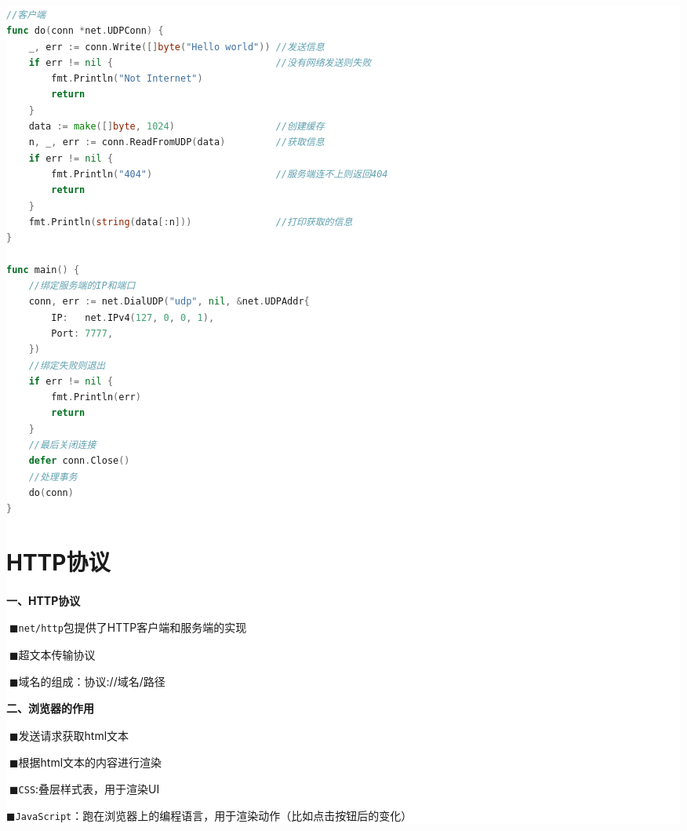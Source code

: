 ```go
//客户端
func do(conn *net.UDPConn) {
	_, err := conn.Write([]byte("Hello world"))	//发送信息
	if err != nil {								//没有网络发送则失败
		fmt.Println("Not Internet")
		return
	}
	data := make([]byte, 1024)					//创建缓存
	n, _, err := conn.ReadFromUDP(data)			//获取信息
	if err != nil {
		fmt.Println("404")						//服务端连不上则返回404
		return
	}
	fmt.Println(string(data[:n]))				//打印获取的信息
}

func main() {
    //绑定服务端的IP和端口
	conn, err := net.DialUDP("udp", nil, &net.UDPAddr{
		IP:   net.IPv4(127, 0, 0, 1),
		Port: 7777,
	})
    //绑定失败则退出
	if err != nil {
		fmt.Println(err)
        return
	}
    //最后关闭连接
	defer conn.Close()
	//处理事务
	do(conn)
}
```

# HTTP协议

**一、HTTP协议**

​		◼`net/http`包提供了HTTP客户端和服务端的实现

​		◼超文本传输协议

​		◼域名的组成：协议://域名/路径

**二、浏览器的作用**

​		◼发送请求获取html文本

​		◼根据html文本的内容进行渲染

​		◼`CSS`:叠层样式表，用于渲染UI

​		◼`JavaScript`：跑在浏览器上的编程语言，用于渲染动作（比如点击按钮后的变化）
